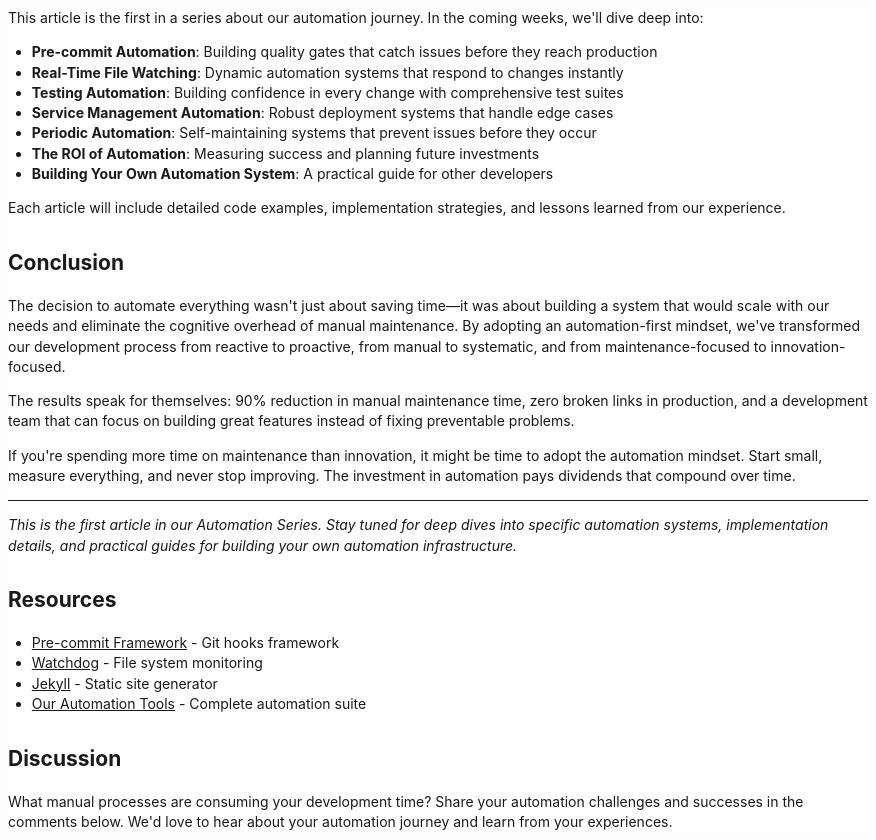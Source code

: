 This article is the first in a series about our automation journey. In the coming weeks, we'll dive deep into:

- **Pre-commit Automation**: Building quality gates that catch issues before they reach production
- **Real-Time File Watching**: Dynamic automation systems that respond to changes instantly
- **Testing Automation**: Building confidence in every change with comprehensive test suites
- **Service Management Automation**: Robust deployment systems that handle edge cases
- **Periodic Automation**: Self-maintaining systems that prevent issues before they occur
- **The ROI of Automation**: Measuring success and planning future investments
- **Building Your Own Automation System**: A practical guide for other developers

Each article will include detailed code examples, implementation strategies, and lessons learned from our experience.

## Conclusion

The decision to automate everything wasn't just about saving time—it was about building a system that would scale with our needs and eliminate the cognitive overhead of manual maintenance. By adopting an automation-first mindset, we've transformed our development process from reactive to proactive, from manual to systematic, and from maintenance-focused to innovation-focused.

The results speak for themselves: 90% reduction in manual maintenance time, zero broken links in production, and a development team that can focus on building great features instead of fixing preventable problems.

If you're spending more time on maintenance than innovation, it might be time to adopt the automation mindset. Start small, measure everything, and never stop improving. The investment in automation pays dividends that compound over time.

---

*This is the first article in our Automation Series. Stay tuned for deep dives into specific automation systems, implementation details, and practical guides for building your own automation infrastructure.*

## Resources

- [Pre-commit Framework](https://pre-commit.com/) - Git hooks framework
- [Watchdog](https://python-watchdog.readthedocs.io/) - File system monitoring
- [Jekyll](https://jekyllrb.com/) - Static site generator
- [Our Automation Tools](https://github.com/unixwzrd/unixwzrd.github.io/tree/main/utils/bin) - Complete automation suite

## Discussion

What manual processes are consuming your development time? Share your automation challenges and successes in the comments below. We'd love to hear about your automation journey and learn from your experiences. 